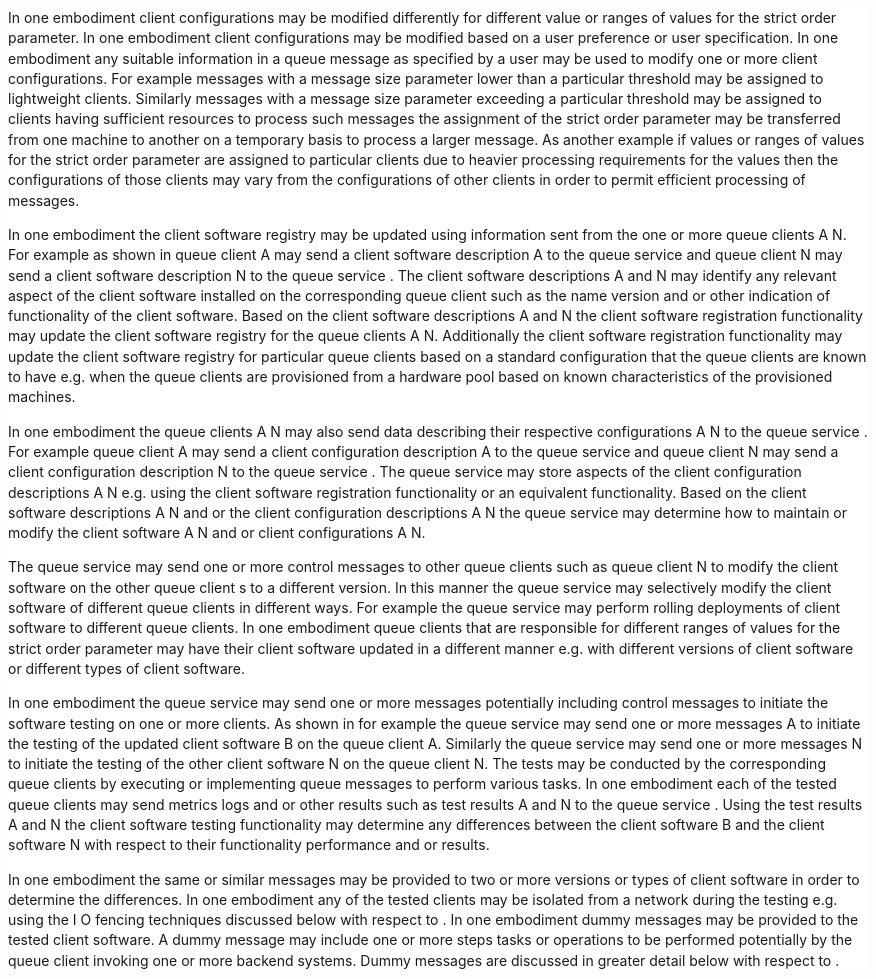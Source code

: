 In one embodiment client configurations may be modified differently for different value or ranges of values for the strict order parameter. In one embodiment client configurations may be modified based on a user preference or user specification. In one embodiment any suitable information in a queue message as specified by a user may be used to modify one or more client configurations. For example messages with a message size parameter lower than a particular threshold may be assigned to lightweight clients. Similarly messages with a message size parameter exceeding a particular threshold may be assigned to clients having sufficient resources to process such messages the assignment of the strict order parameter may be transferred from one machine to another on a temporary basis to process a larger message. As another example if values or ranges of values for the strict order parameter are assigned to particular clients due to heavier processing requirements for the values then the configurations of those clients may vary from the configurations of other clients in order to permit efficient processing of messages.

In one embodiment the client software registry may be updated using information sent from the one or more queue clients A N. For example as shown in queue client A may send a client software description A to the queue service and queue client N may send a client software description N to the queue service . The client software descriptions A and N may identify any relevant aspect of the client software installed on the corresponding queue client such as the name version and or other indication of functionality of the client software. Based on the client software descriptions A and N the client software registration functionality may update the client software registry for the queue clients A N. Additionally the client software registration functionality may update the client software registry for particular queue clients based on a standard configuration that the queue clients are known to have e.g. when the queue clients are provisioned from a hardware pool based on known characteristics of the provisioned machines.

In one embodiment the queue clients A N may also send data describing their respective configurations A N to the queue service . For example queue client A may send a client configuration description A to the queue service and queue client N may send a client configuration description N to the queue service . The queue service may store aspects of the client configuration descriptions A N e.g. using the client software registration functionality or an equivalent functionality. Based on the client software descriptions A N and or the client configuration descriptions A N the queue service may determine how to maintain or modify the client software A N and or client configurations A N.

The queue service may send one or more control messages to other queue clients such as queue client N to modify the client software on the other queue client s to a different version. In this manner the queue service may selectively modify the client software of different queue clients in different ways. For example the queue service may perform rolling deployments of client software to different queue clients. In one embodiment queue clients that are responsible for different ranges of values for the strict order parameter may have their client software updated in a different manner e.g. with different versions of client software or different types of client software.

In one embodiment the queue service may send one or more messages potentially including control messages to initiate the software testing on one or more clients. As shown in for example the queue service may send one or more messages A to initiate the testing of the updated client software B on the queue client A. Similarly the queue service may send one or more messages N to initiate the testing of the other client software N on the queue client N. The tests may be conducted by the corresponding queue clients by executing or implementing queue messages to perform various tasks. In one embodiment each of the tested queue clients may send metrics logs and or other results such as test results A and N to the queue service . Using the test results A and N the client software testing functionality may determine any differences between the client software B and the client software N with respect to their functionality performance and or results.

In one embodiment the same or similar messages may be provided to two or more versions or types of client software in order to determine the differences. In one embodiment any of the tested clients may be isolated from a network during the testing e.g. using the I O fencing techniques discussed below with respect to . In one embodiment dummy messages may be provided to the tested client software. A dummy message may include one or more steps tasks or operations to be performed potentially by the queue client invoking one or more backend systems. Dummy messages are discussed in greater detail below with respect to .
